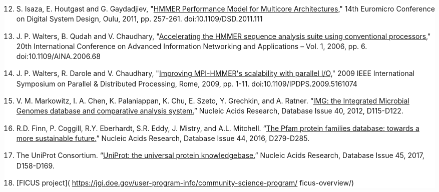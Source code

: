 12. S. Isaza, E. Houtgast and G. Gaydadjiev, "[HMMER Performance Model for
    Multicore Architectures,](https://ieeexplore.ieee.org/document/6037417/)"
    14th Euromicro Conference on Digital System Design, Oulu, 2011, pp.
    257-261. doi:10.1109/DSD.2011.111
 
13. J. P. Walters, B. Qudah and V. Chaudhary, "[Accelerating the HMMER sequence
    analysis suite using conventional processors,](
    http://ieeexplore.ieee.org/document/1620206/)" 20th International
    Conference on Advanced Information Networking and Applications – Vol. 1,
    2006, pp. 6. doi:10.1109/AINA.2006.68

14. J. P. Walters, R. Darole and V. Chaudhary, "[Improving MPI-HMMER's
    scalability with parallel I/O,](
    https://ieeexplore.ieee.org/document/5161074)" 2009 IEEE International
    Symposium on Parallel & Distributed Processing, Rome, 2009, pp. 1-11.
    doi:10.1109/IPDPS.2009.5161074
 
15. V. M. Markowitz, I. A. Chen, K. Palaniappan, K. Chu, E. Szeto, Y. Grechkin,
    and A. Ratner. “[IMG: the Integrated Microbial Genomes database and
    comparative analysis system.](https://doi.org/10.1093/nar/gkr1044)”
    Nucleic Acids Research, Database Issue 40, 2012, D115-D122.

16. R.D. Finn, P. Coggill, R.Y. Eberhardt, S.R. Eddy, J. Mistry, and A.L.
    Mitchell. “[The Pfam protein families database: towards a more sustainable
    future.](https://doi.org/10.1093/nar/gkv1344)” Nucleic Acids Research,
    Database Issue 44, 2016, D279-D285.

17. The UniProt Consortium. “[UniProt: the universal protein knowledgebase.](
    https://www.uniprot.org/)” Nucleic Acids Research, Database Issue 45, 2017,
    D158-D169.

18. [FICUS project](
    https://jgi.doe.gov/user-program-info/community-science-program/
ficus-overview/)
